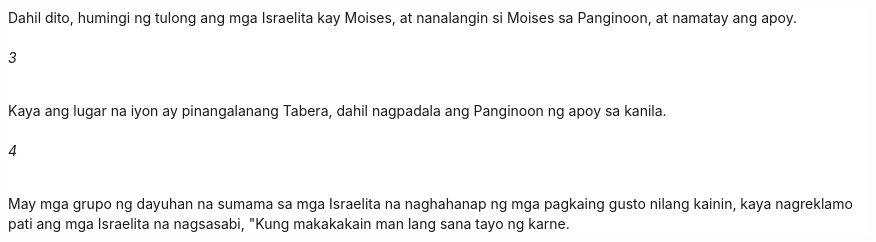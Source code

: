 
Dahil dito, humingi ng tulong ang mga Israelita kay Moises, at nanalangin si Moises sa Panginoon, at namatay ang apoy. 





















###### 3 










Kaya ang lugar na iyon ay pinangalanang Tabera, dahil nagpadala ang Panginoon ng apoy sa kanila. 





















###### 4 










May mga grupo ng dayuhan na sumama sa mga Israelita na naghahanap ng mga pagkaing gusto nilang kainin, kaya nagreklamo pati ang mga Israelita na nagsasabi, "Kung makakakain man lang sana tayo ng karne. 













